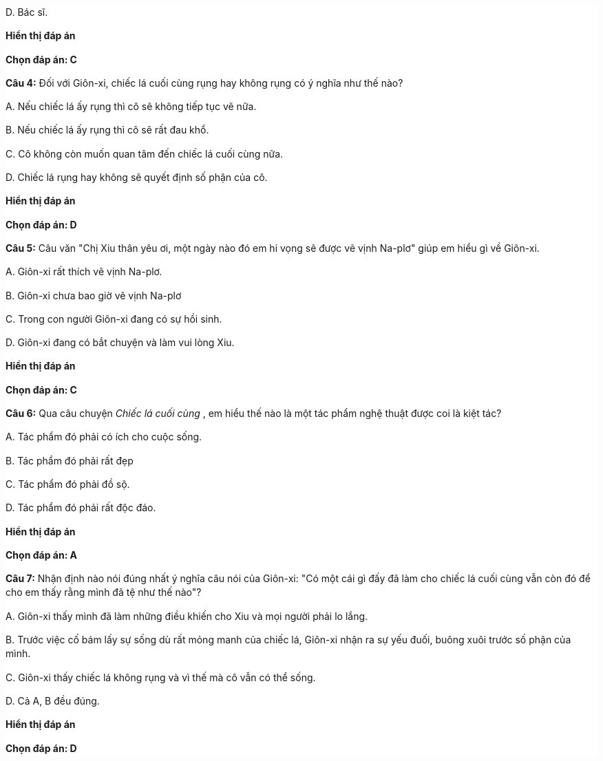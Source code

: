 D. Bác sĩ.

**Hiển thị đáp án**

**Chọn đáp án: C**

**Câu 4:** Đối với Giôn-xi, chiếc lá cuối cùng rụng hay không rụng có ý nghĩa như thế nào?

A. Nếu chiếc lá ấy rụng thì cô sẽ không tiếp tục vẽ nữa.

B. Nếu chiếc lá ấy rụng thì cô sẽ rất đau khổ.

C. Cô không còn muốn quan tâm đến chiếc lá cuối cùng nữa.

D. Chiếc lá rụng hay không sẽ quyết định số phận của cô.

**Hiển thị đáp án**

**Chọn đáp án: D**

**Câu 5:** Câu văn "Chị Xiu thân yêu ơi, một ngày nào đó em hi vọng sẽ được vẽ vịnh Na-plơ" giúp em hiểu gì về Giôn-xi. 

A. Giôn-xi rất thích vẽ vịnh Na-plơ.

B. Giôn-xi chưa bao giờ vẽ vịnh Na-plơ

C. Trong con người Giôn-xi đang có sự hồi sinh.

D. Giôn-xi đang có bắt chuyện và làm vui lòng Xiu.

**Hiển thị đáp án**

**Chọn đáp án: C**

**Câu 6:** Qua câu chuyện _Chiếc lá cuối cùng_ , em hiểu thế nào là một tác phẩm nghệ thuật được coi là kiệt tác?

A. Tác phẩm đó phải có ích cho cuộc sống.

B. Tác phẩm đó phải rất đẹp

C. Tác phẩm đó phải đồ sộ.

D. Tác phẩm đó phải rất độc đáo.

**Hiển thị đáp án**

**Chọn đáp án: A**

**Câu 7:** Nhận định nào nói đúng nhất ý nghĩa câu nói của Giôn-xi: "Có một cái gì đấy đã làm cho chiếc lá cuối cùng vẫn còn đó để cho em thấy rằng mình đã tệ như thế nào"?

A. Giôn-xi thấy mình đã làm những điều khiến cho Xiu và mọi người phải lo lắng.

B. Trước việc cố bám lấy sự sống dù rất mỏng manh của chiếc lá, Giôn-xi nhận ra sự yếu đuối, buông xuôi trước số phận của mình. 

C. Giôn-xi thấy chiếc lá không rụng và vì thế mà cô vẫn có thể sống.

D. Cả A, B đều đúng.

**Hiển thị đáp án**

**Chọn đáp án: D**
